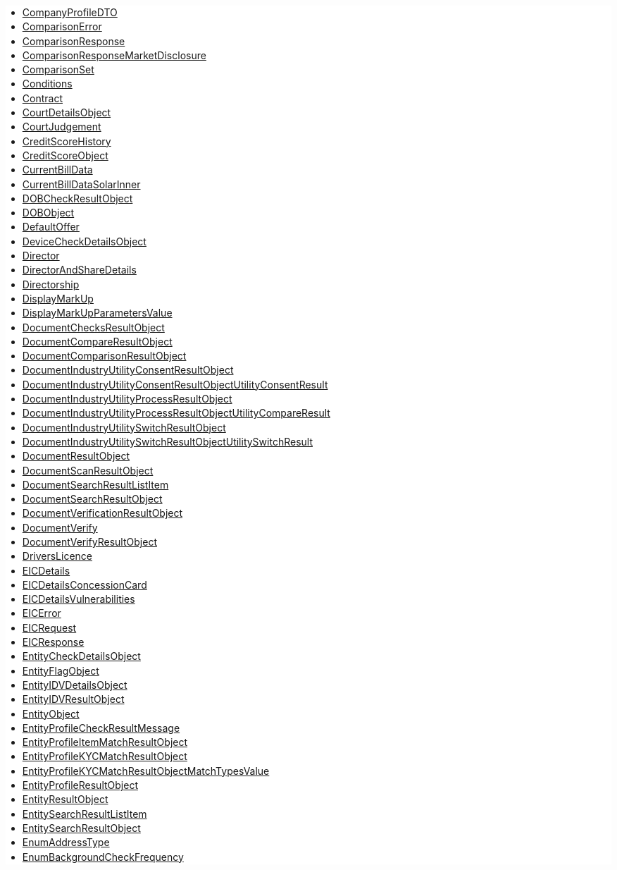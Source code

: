  - [CompanyProfileDTO](docs/CompanyProfileDTO.md)
 - [ComparisonError](docs/ComparisonError.md)
 - [ComparisonResponse](docs/ComparisonResponse.md)
 - [ComparisonResponseMarketDisclosure](docs/ComparisonResponseMarketDisclosure.md)
 - [ComparisonSet](docs/ComparisonSet.md)
 - [Conditions](docs/Conditions.md)
 - [Contract](docs/Contract.md)
 - [CourtDetailsObject](docs/CourtDetailsObject.md)
 - [CourtJudgement](docs/CourtJudgement.md)
 - [CreditScoreHistory](docs/CreditScoreHistory.md)
 - [CreditScoreObject](docs/CreditScoreObject.md)
 - [CurrentBillData](docs/CurrentBillData.md)
 - [CurrentBillDataSolarInner](docs/CurrentBillDataSolarInner.md)
 - [DOBCheckResultObject](docs/DOBCheckResultObject.md)
 - [DOBObject](docs/DOBObject.md)
 - [DefaultOffer](docs/DefaultOffer.md)
 - [DeviceCheckDetailsObject](docs/DeviceCheckDetailsObject.md)
 - [Director](docs/Director.md)
 - [DirectorAndShareDetails](docs/DirectorAndShareDetails.md)
 - [Directorship](docs/Directorship.md)
 - [DisplayMarkUp](docs/DisplayMarkUp.md)
 - [DisplayMarkUpParametersValue](docs/DisplayMarkUpParametersValue.md)
 - [DocumentChecksResultObject](docs/DocumentChecksResultObject.md)
 - [DocumentCompareResultObject](docs/DocumentCompareResultObject.md)
 - [DocumentComparisonResultObject](docs/DocumentComparisonResultObject.md)
 - [DocumentIndustryUtilityConsentResultObject](docs/DocumentIndustryUtilityConsentResultObject.md)
 - [DocumentIndustryUtilityConsentResultObjectUtilityConsentResult](docs/DocumentIndustryUtilityConsentResultObjectUtilityConsentResult.md)
 - [DocumentIndustryUtilityProcessResultObject](docs/DocumentIndustryUtilityProcessResultObject.md)
 - [DocumentIndustryUtilityProcessResultObjectUtilityCompareResult](docs/DocumentIndustryUtilityProcessResultObjectUtilityCompareResult.md)
 - [DocumentIndustryUtilitySwitchResultObject](docs/DocumentIndustryUtilitySwitchResultObject.md)
 - [DocumentIndustryUtilitySwitchResultObjectUtilitySwitchResult](docs/DocumentIndustryUtilitySwitchResultObjectUtilitySwitchResult.md)
 - [DocumentResultObject](docs/DocumentResultObject.md)
 - [DocumentScanResultObject](docs/DocumentScanResultObject.md)
 - [DocumentSearchResultListItem](docs/DocumentSearchResultListItem.md)
 - [DocumentSearchResultObject](docs/DocumentSearchResultObject.md)
 - [DocumentVerificationResultObject](docs/DocumentVerificationResultObject.md)
 - [DocumentVerify](docs/DocumentVerify.md)
 - [DocumentVerifyResultObject](docs/DocumentVerifyResultObject.md)
 - [DriversLicence](docs/DriversLicence.md)
 - [EICDetails](docs/EICDetails.md)
 - [EICDetailsConcessionCard](docs/EICDetailsConcessionCard.md)
 - [EICDetailsVulnerabilities](docs/EICDetailsVulnerabilities.md)
 - [EICError](docs/EICError.md)
 - [EICRequest](docs/EICRequest.md)
 - [EICResponse](docs/EICResponse.md)
 - [EntityCheckDetailsObject](docs/EntityCheckDetailsObject.md)
 - [EntityFlagObject](docs/EntityFlagObject.md)
 - [EntityIDVDetailsObject](docs/EntityIDVDetailsObject.md)
 - [EntityIDVResultObject](docs/EntityIDVResultObject.md)
 - [EntityObject](docs/EntityObject.md)
 - [EntityProfileCheckResultMessage](docs/EntityProfileCheckResultMessage.md)
 - [EntityProfileItemMatchResultObject](docs/EntityProfileItemMatchResultObject.md)
 - [EntityProfileKYCMatchResultObject](docs/EntityProfileKYCMatchResultObject.md)
 - [EntityProfileKYCMatchResultObjectMatchTypesValue](docs/EntityProfileKYCMatchResultObjectMatchTypesValue.md)
 - [EntityProfileResultObject](docs/EntityProfileResultObject.md)
 - [EntityResultObject](docs/EntityResultObject.md)
 - [EntitySearchResultListItem](docs/EntitySearchResultListItem.md)
 - [EntitySearchResultObject](docs/EntitySearchResultObject.md)
 - [EnumAddressType](docs/EnumAddressType.md)
 - [EnumBackgroundCheckFrequency](docs/EnumBackgroundCheckFrequency.md)